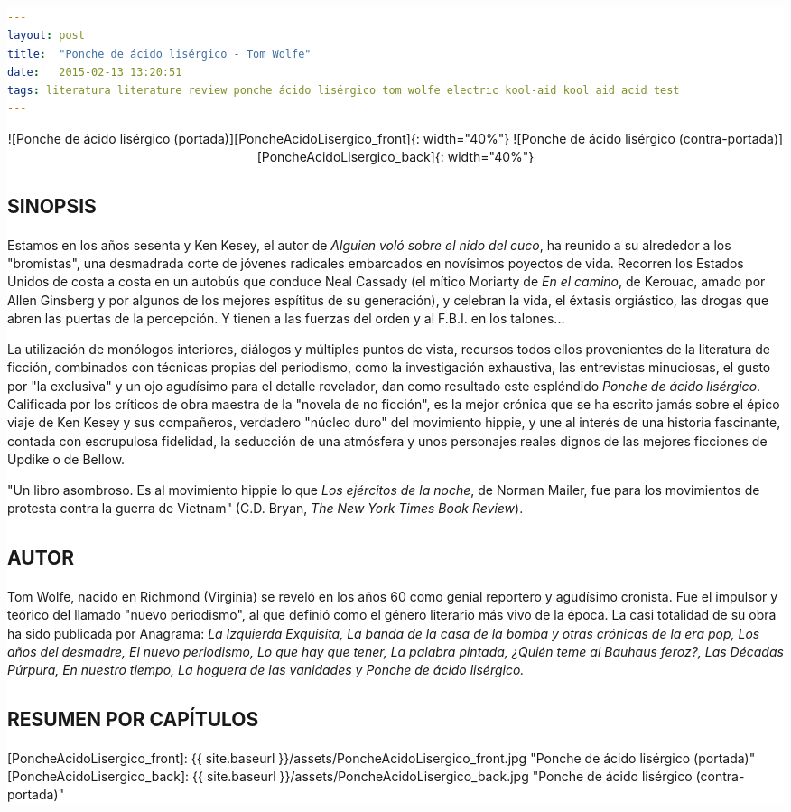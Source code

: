 ```yaml
---
layout: post
title:  "Ponche de ácido lisérgico - Tom Wolfe"
date:   2015-02-13 13:20:51
tags: literatura literature review ponche ácido lisérgico tom wolfe electric kool-aid kool aid acid test
---
```




<div style="text-align:center" markdown="1">
![Ponche de ácido lisérgico (portada)][PoncheAcidoLisergico_front]{: width="40%"}
![Ponche de ácido lisérgico (contra-portada)][PoncheAcidoLisergico_back]{: width="40%"}
</div>



## SINOPSIS
Estamos en los años sesenta y Ken Kesey, el autor de *Alguien voló sobre el nido del cuco*, ha reunido a su alrededor a los "bromistas", una desmadrada corte de jóvenes radicales embarcados en novísimos poyectos de vida. Recorren los Estados Unidos de costa a costa en un autobús que conduce Neal Cassady (el mítico Moriarty de *En el camino*, de Kerouac, amado por Allen Ginsberg y por algunos de los mejores espítitus de su generación), y celebran la vida, el éxtasis orgiástico, las drogas que abren las puertas de la percepción. Y tienen a las fuerzas del orden y al F.B.I. en los talones...

La utilización de monólogos interiores, diálogos y múltiples puntos de vista, recursos todos ellos provenientes de la literatura de ficción, combinados con técnicas propias del periodismo, como la investigación exhaustiva, las entrevistas minuciosas, el gusto por "la exclusiva" y un ojo agudísimo para el detalle revelador, dan como resultado este espléndido *Ponche de ácido lisérgico*. Calificada por los críticos de obra maestra de la "novela de no ficción", es la mejor crónica que se ha escrito jamás sobre el épico viaje de Ken Kesey y sus compañeros, verdadero "núcleo duro" del movimiento hippie, y une al interés de una historia fascinante, contada con escrupulosa fidelidad, la seducción de una atmósfera y unos personajes reales dignos de las mejores ficciones de Updike o de Bellow.

"Un libro asombroso. Es al movimiento hippie lo que *Los ejércitos de la noche*, de Norman Mailer, fue para los movimientos de protesta contra la guerra de Vietnam" (C.D. Bryan, *The New York Times Book Review*).



## AUTOR
Tom Wolfe, nacido en Richmond (Virginia) se reveló en los años 60 como genial reportero y agudísimo cronista. Fue el impulsor y teórico del llamado "nuevo periodismo", al que definió como el género literario más vivo de la época. La casi totalidad de su obra ha sido publicada por Anagrama: *La Izquierda Exquisita, La banda de la casa de la bomba y otras crónicas de la era pop, Los años del desmadre, El nuevo periodismo, Lo que hay que tener, La palabra pintada, ¿Quién teme al Bauhaus feroz?, Las Décadas Púrpura, En nuestro tiempo, La hoguera de las vanidades y Ponche de ácido lisérgico.*



## RESUMEN POR CAPÍTULOS


[1]: https://en.wikipedia.org/wiki/Tom_Wolfe
[2]: https://en.wikipedia.org/wiki/The_Electric_Kool-Aid_Acid_Test
[3]: http://www.tomwolfe.com/
[PoncheAcidoLisergico_front]: {{ site.baseurl }}/assets/PoncheAcidoLisergico_front.jpg "Ponche de ácido lisérgico (portada)"
[PoncheAcidoLisergico_back]: {{ site.baseurl }}/assets/PoncheAcidoLisergico_back.jpg "Ponche de ácido lisérgico (contra-portada)"